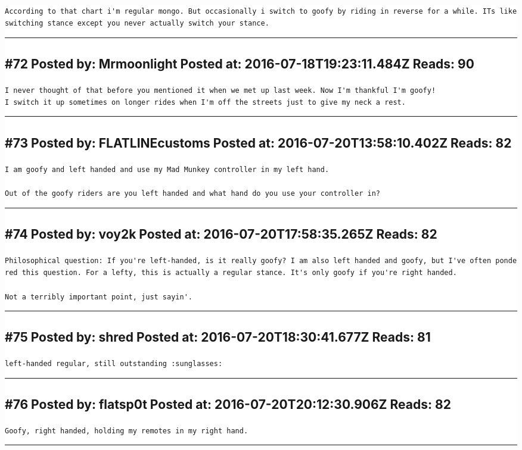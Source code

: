 ```
According to that chart i'm regular mongo. But occasionally i switch to goofy by riding in reverse for a while. ITs like switching stance except you never actually switch your stance.
```

---
## \#72 Posted by: Mrmoonlight Posted at: 2016-07-18T19:23:11.484Z Reads: 90

```
I never thought of that before you mentioned it when we met up last week. Now I'm thankful I'm goofy! 
I switch it up sometimes on longer rides when I'm off the streets just to give my neck a rest.
```

---
## \#73 Posted by: FLATLINEcustoms Posted at: 2016-07-20T13:58:10.402Z Reads: 82

```
I am goofy and left handed and use my Mad Munkey controller in my left hand. 

Out of the goofy riders are you left handed and what hand do you use your controller in?
```

---
## \#74 Posted by: voy2k Posted at: 2016-07-20T17:58:35.265Z Reads: 82

```
Philosophical question: If you're left-handed, is it really goofy? I am also left handed and goofy, but I've often pondered this question. For a lefty, this is actually a regular stance. It's only goofy if you're right handed.

Not a terribly important point, just sayin'.
```

---
## \#75 Posted by: shred Posted at: 2016-07-20T18:30:41.677Z Reads: 81

```
left-handed regular, still outstanding :sunglasses:
```

---
## \#76 Posted by: flatsp0t Posted at: 2016-07-20T20:12:30.906Z Reads: 82

```
Goofy, right handed, holding my remotes in my right hand.
```

---